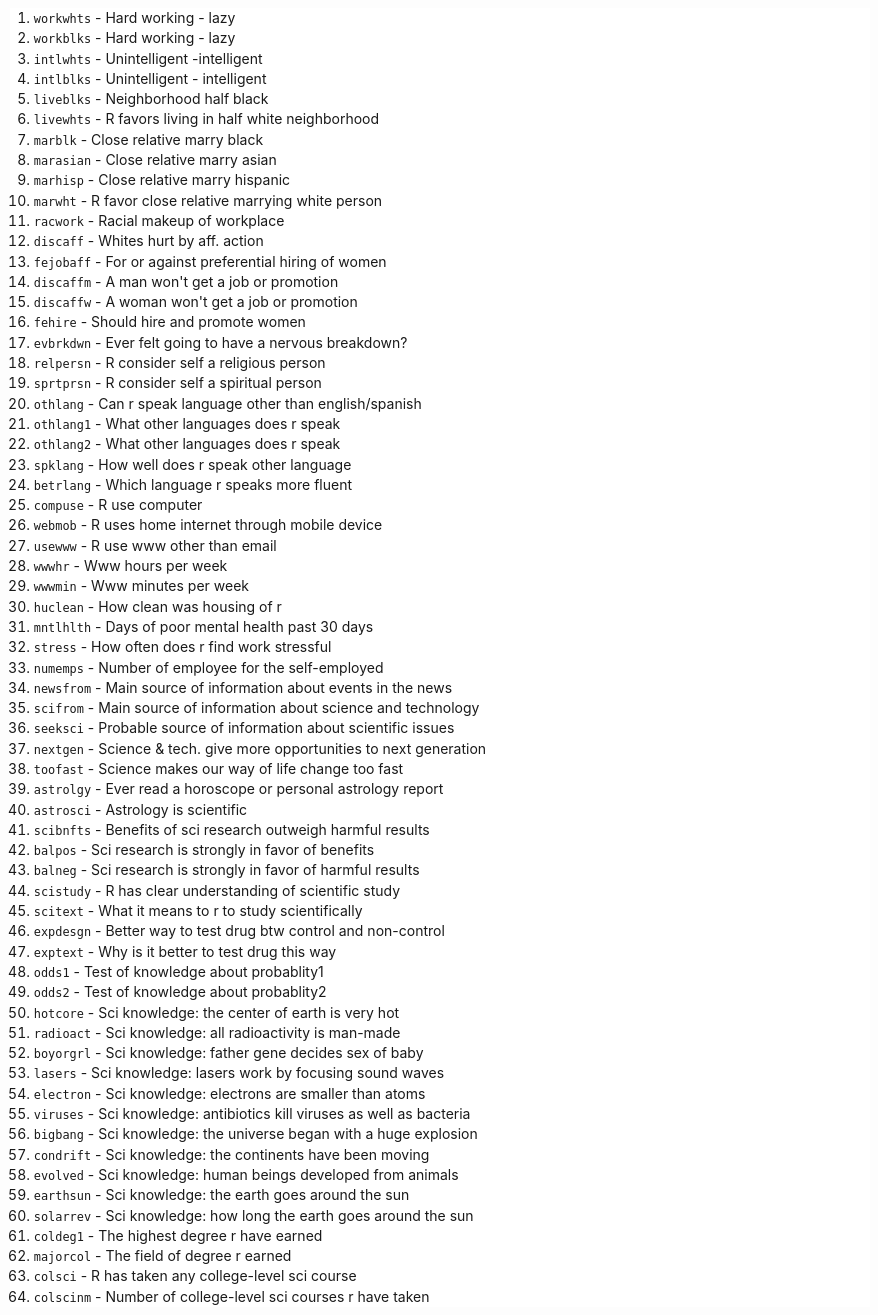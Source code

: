1. `workwhts` - Hard working - lazy
1. `workblks` - Hard working - lazy
1. `intlwhts` - Unintelligent -intelligent
1. `intlblks` - Unintelligent - intelligent
1. `liveblks` - Neighborhood half black
1. `livewhts` - R favors living in half white neighborhood
1. `marblk` - Close relative marry black
1. `marasian` - Close relative marry asian
1. `marhisp` - Close relative marry hispanic
1. `marwht` - R favor close relative marrying white person
1. `racwork` - Racial makeup of workplace
1. `discaff` - Whites hurt by aff. action
1. `fejobaff` - For or against preferential hiring of women
1. `discaffm` - A man won't get a job or promotion
1. `discaffw` - A woman won't get a job or promotion
1. `fehire` - Should hire and promote women
1. `evbrkdwn` - Ever felt going to have a nervous breakdown?
1. `relpersn` - R consider self a religious person
1. `sprtprsn` - R consider self a spiritual person
1. `othlang` - Can r speak language other than english/spanish
1. `othlang1` - What other languages does r speak
1. `othlang2` - What other languages does r speak
1. `spklang` - How well does r speak other language
1. `betrlang` - Which language r speaks more fluent
1. `compuse` - R use computer
1. `webmob` - R uses home internet through mobile device
1. `usewww` - R use www other than email
1. `wwwhr` - Www hours per week
1. `wwwmin` - Www minutes per week
1. `huclean` - How clean was housing of r
1. `mntlhlth` - Days of poor mental health past 30 days
1. `stress` - How often does r find work stressful
1. `numemps` - Number of employee for the self-employed
1. `newsfrom` - Main source of information about events in the news
1. `scifrom` - Main source of information about science and technology
1. `seeksci` - Probable source of information about scientific issues
1. `nextgen` - Science & tech. give more opportunities to next generation
1. `toofast` - Science makes our way of life change too fast
1. `astrolgy` - Ever read a horoscope or personal astrology report
1. `astrosci` - Astrology is scientific
1. `scibnfts` - Benefits of sci research outweigh harmful results
1. `balpos` - Sci research is strongly in favor of benefits
1. `balneg` - Sci research is strongly in favor of harmful results
1. `scistudy` - R has clear understanding of scientific study
1. `scitext` - What it means to r to study scientifically
1. `expdesgn` - Better way to test drug btw control and non-control
1. `exptext` - Why is it better to test drug this way
1. `odds1` - Test of knowledge about probablity1
1. `odds2` - Test of knowledge about probablity2
1. `hotcore` - Sci knowledge: the center of earth is very hot
1. `radioact` - Sci knowledge: all  radioactivity is man-made
1. `boyorgrl` - Sci knowledge: father gene decides sex of baby
1. `lasers` - Sci knowledge: lasers work by focusing sound waves
1. `electron` - Sci knowledge: electrons are smaller than atoms
1. `viruses` - Sci knowledge: antibiotics kill viruses as well as bacteria
1. `bigbang` - Sci knowledge: the universe began with a huge explosion
1. `condrift` - Sci knowledge: the continents have been moving
1. `evolved` - Sci knowledge: human beings developed from animals
1. `earthsun` - Sci knowledge: the earth goes around the sun
1. `solarrev` - Sci knowledge: how long the earth goes around the sun
1. `coldeg1` - The highest degree r have earned
1. `majorcol` - The field of degree r earned
1. `colsci` - R has taken any college-level sci course
1. `colscinm` - Number of college-level sci courses r have taken